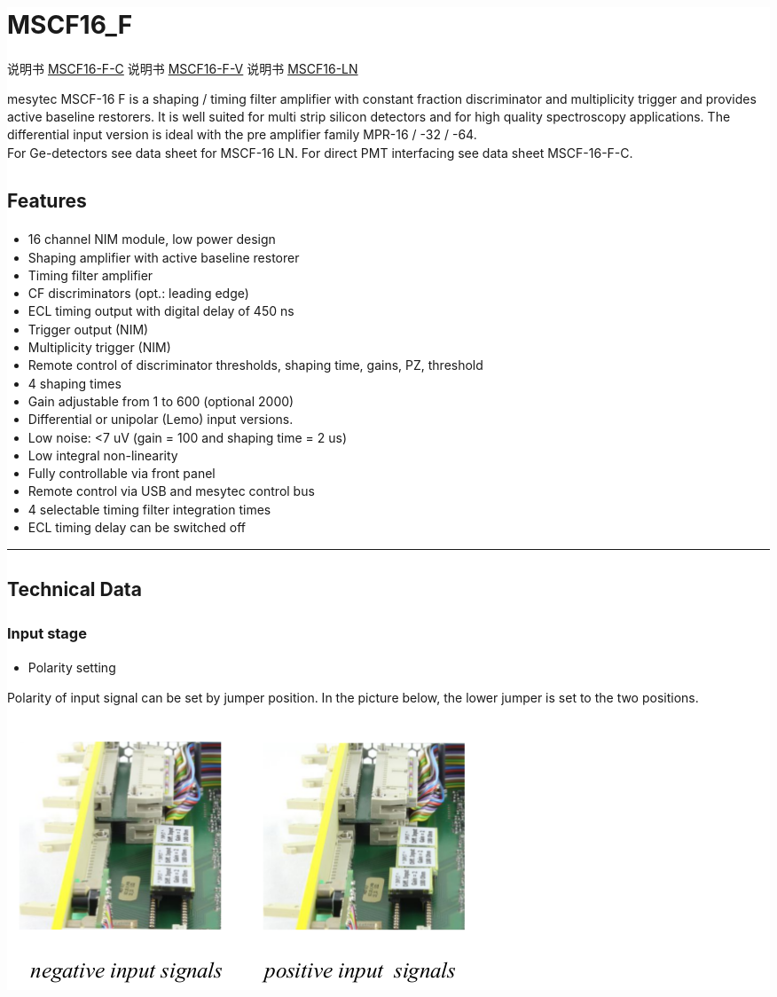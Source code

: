 

# MSCF16_F

说明书 [MSCF16-F-C](http://wuhongyi.cn/DAQNote/pdf/ElectronicsModules/MESYTEC/MSCF16-F-C.pdf)  说明书 [MSCF16-F-V](http://wuhongyi.cn/DAQNote/pdf/ElectronicsModules/MESYTEC/MSCF16-F-V.pdf)  说明书 [MSCF16-LN](http://wuhongyi.cn/DAQNote/pdf/ElectronicsModules/MESYTEC/MSCF16-LN.pdf)


mesytec MSCF-16 F is a shaping / timing filter amplifier with constant fraction discriminator and multiplicity trigger and provides active baseline restorers. It is well suited for multi strip silicon detectors and for high quality spectroscopy applications. The differential input version is ideal with the pre amplifier family MPR-16 / -32 / -64.  
For Ge-detectors see data sheet for MSCF-16 LN. For direct PMT interfacing see data sheet MSCF-16-F-C.


## Features

- 16 channel NIM module, low power design
- Shaping amplifier with active baseline restorer
- Timing filter amplifier
- CF discriminators (opt.: leading edge)
- ECL timing output with digital delay of 450 ns
- Trigger output (NIM)
- Multiplicity trigger (NIM)
- Remote control of discriminator thresholds, shaping time, gains, PZ, threshold
- 4 shaping times
- Gain adjustable from 1 to 600 (optional 2000)
- Differential or unipolar (Lemo) input versions.
- Low noise: <7 uV (gain = 100 and shaping time = 2 us)
- Low integral non-linearity
- Fully controllable via front panel
- Remote control via USB and mesytec control bus
- 4 selectable timing filter integration times
- ECL timing delay can be switched off

----

## Technical Data

### Input stage

- Polarity setting

Polarity of input signal can be set by jumper position. In the picture below, the lower jumper is set to the two positions.

![Polarity Setting](/img/MSCF16FPolaritySetting.png)
